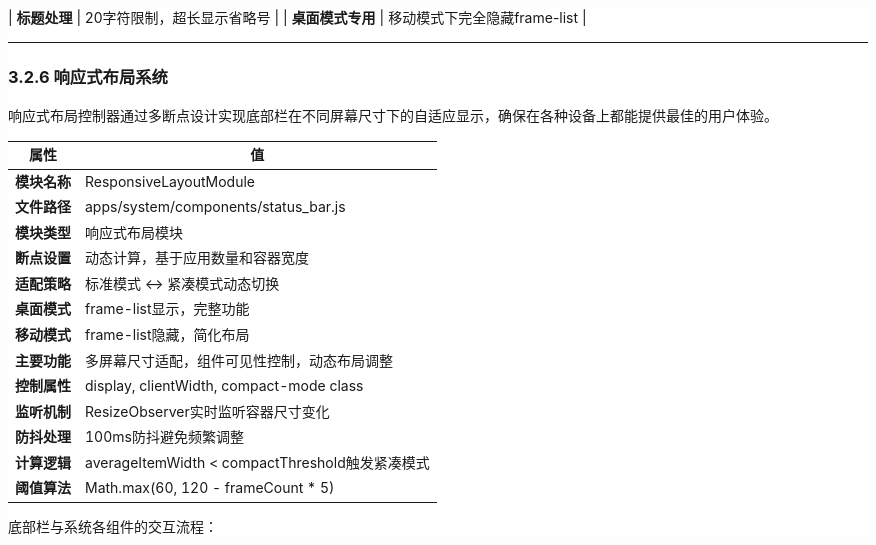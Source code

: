 | **标题处理** | 20字符限制，超长显示省略号 |
| **桌面模式专用** | 移动模式下完全隐藏frame-list |

---
### 3.2.6 响应式布局系统

响应式布局控制器通过多断点设计实现底部栏在不同屏幕尺寸下的自适应显示，确保在各种设备上都能提供最佳的用户体验。

| 属性 | 值 |
|------|-----|
| **模块名称** | ResponsiveLayoutModule |
| **文件路径** | apps/system/components/status_bar.js |
| **模块类型** | 响应式布局模块 |
| **断点设置** | 动态计算，基于应用数量和容器宽度 |
| **适配策略** | 标准模式 ↔ 紧凑模式动态切换 |
| **桌面模式** | frame-list显示，完整功能 |
| **移动模式** | frame-list隐藏，简化布局 |
| **主要功能** | 多屏幕尺寸适配，组件可见性控制，动态布局调整 |
| **控制属性** | display, clientWidth, compact-mode class |
| **监听机制** | ResizeObserver实时监听容器尺寸变化 |
| **防抖处理** | 100ms防抖避免频繁调整 |
| **计算逻辑** | averageItemWidth < compactThreshold触发紧凑模式 |
| **阈值算法** | Math.max(60, 120 - frameCount * 5) |

底部栏与系统各组件的交互流程：
